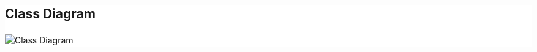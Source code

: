 ## Class Diagram

<img src="../../diagrams/out/class_diagram_dark.svg" alt="Class Diagram" width="100%" />
